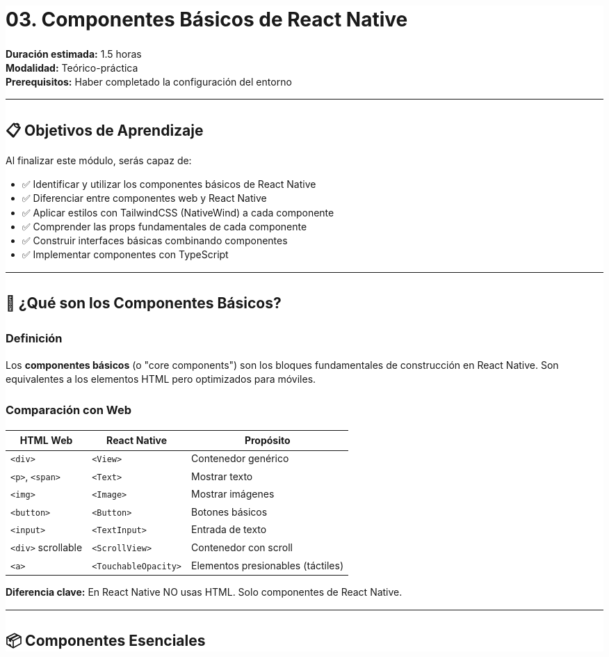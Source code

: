 # 03. Componentes Básicos de React Native

**Duración estimada:** 1.5 horas  
**Modalidad:** Teórico-práctica  
**Prerequisitos:** Haber completado la configuración del entorno

---

## 📋 Objetivos de Aprendizaje

Al finalizar este módulo, serás capaz de:

- ✅ Identificar y utilizar los componentes básicos de React Native
- ✅ Diferenciar entre componentes web y React Native
- ✅ Aplicar estilos con TailwindCSS (NativeWind) a cada componente
- ✅ Comprender las props fundamentales de cada componente
- ✅ Construir interfaces básicas combinando componentes
- ✅ Implementar componentes con TypeScript

---

## 🎯 ¿Qué son los Componentes Básicos?

### Definición

Los **componentes básicos** (o "core components") son los bloques fundamentales de construcción en React Native. Son equivalentes a los elementos HTML pero optimizados para móviles.

### Comparación con Web

| HTML Web           | React Native         | Propósito                         |
| ------------------ | -------------------- | --------------------------------- |
| `<div>`            | `<View>`             | Contenedor genérico               |
| `<p>`, `<span>`    | `<Text>`             | Mostrar texto                     |
| `<img>`            | `<Image>`            | Mostrar imágenes                  |
| `<button>`         | `<Button>`           | Botones básicos                   |
| `<input>`          | `<TextInput>`        | Entrada de texto                  |
| `<div>` scrollable | `<ScrollView>`       | Contenedor con scroll             |
| `<a>`              | `<TouchableOpacity>` | Elementos presionables (táctiles) |

**Diferencia clave:** En React Native NO usas HTML. Solo componentes de React Native.

---

## 📦 Componentes Esenciales
